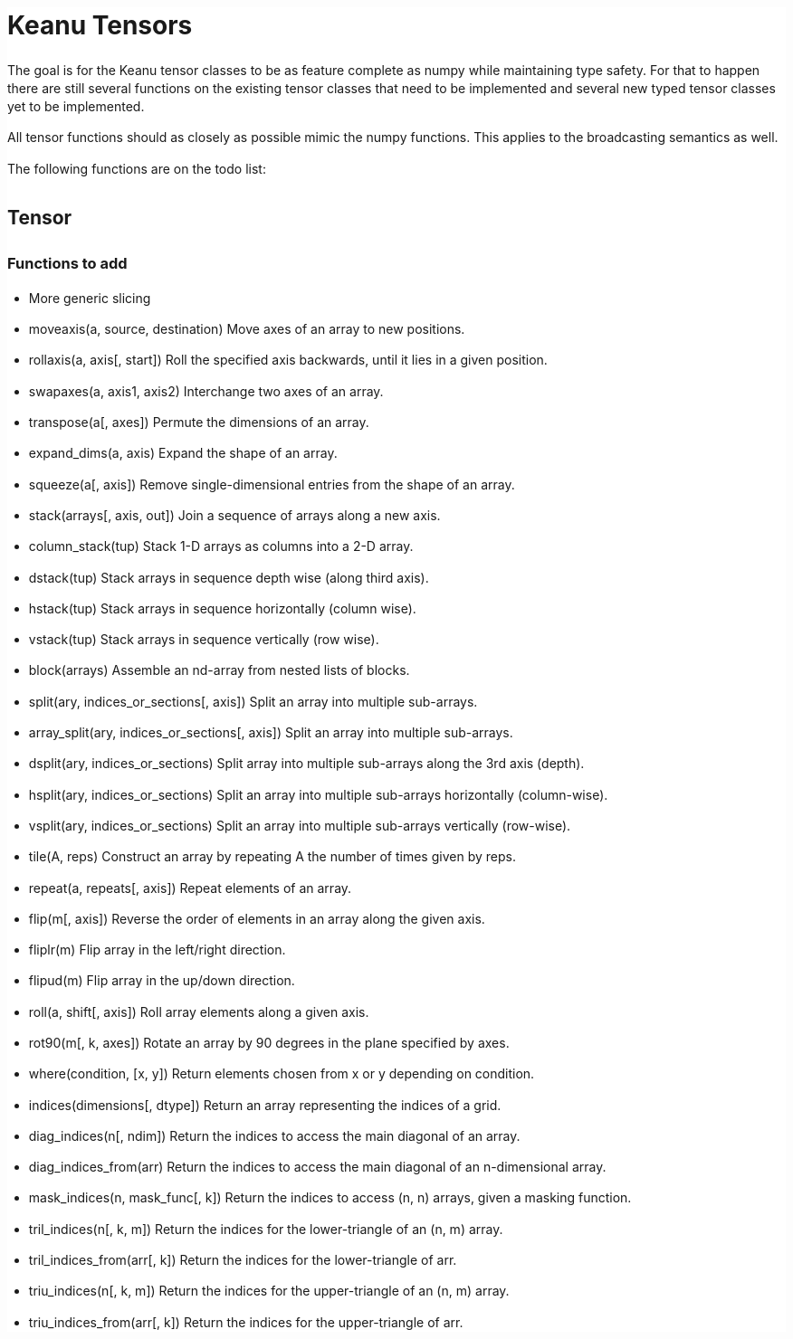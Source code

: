 # Keanu Tensors

The goal is for the Keanu tensor classes to be as feature complete as numpy while maintaining type safety.
For that to happen there are still several functions on the existing tensor classes that need
to be implemented and several new typed tensor classes yet to be implemented.

All tensor functions should as closely as possible mimic the numpy functions. This applies to
the broadcasting semantics as well.

The following functions are on the todo list:

## Tensor

### Functions to add

- More generic slicing

- moveaxis(a, source, destination)	Move axes of an array to new positions.
- rollaxis(a, axis[, start])	Roll the specified axis backwards, until it lies in a given position.
- swapaxes(a, axis1, axis2)	Interchange two axes of an array.
- transpose(a[, axes])	Permute the dimensions of an array.

- expand_dims(a, axis)	Expand the shape of an array.
- squeeze(a[, axis])	Remove single-dimensional entries from the shape of an array.

- stack(arrays[, axis, out])	Join a sequence of arrays along a new axis.
- column_stack(tup)	Stack 1-D arrays as columns into a 2-D array.
- dstack(tup)	Stack arrays in sequence depth wise (along third axis).
- hstack(tup)	Stack arrays in sequence horizontally (column wise).
- vstack(tup)	Stack arrays in sequence vertically (row wise).
- block(arrays)	Assemble an nd-array from nested lists of blocks.

- split(ary, indices_or_sections[, axis])	Split an array into multiple sub-arrays.
- array_split(ary, indices_or_sections[, axis])	Split an array into multiple sub-arrays.
- dsplit(ary, indices_or_sections)	Split array into multiple sub-arrays along the 3rd axis (depth).
- hsplit(ary, indices_or_sections)	Split an array into multiple sub-arrays horizontally (column-wise).
- vsplit(ary, indices_or_sections)	Split an array into multiple sub-arrays vertically (row-wise).

- tile(A, reps)	Construct an array by repeating A the number of times given by reps.
- repeat(a, repeats[, axis])	Repeat elements of an array.

- flip(m[, axis])	Reverse the order of elements in an array along the given axis.
- fliplr(m)	Flip array in the left/right direction.
- flipud(m)	Flip array in the up/down direction.
- roll(a, shift[, axis])	Roll array elements along a given axis.
- rot90(m[, k, axes])	Rotate an array by 90 degrees in the plane specified by axes.

- where(condition, [x, y])	Return elements chosen from x or y depending on condition.

- indices(dimensions[, dtype])	Return an array representing the indices of a grid.
- diag_indices(n[, ndim])	Return the indices to access the main diagonal of an array.
- diag_indices_from(arr)	Return the indices to access the main diagonal of an n-dimensional array.
- mask_indices(n, mask_func[, k])	Return the indices to access (n, n) arrays, given a masking function.
- tril_indices(n[, k, m])	Return the indices for the lower-triangle of an (n, m) array.
- tril_indices_from(arr[, k])	Return the indices for the lower-triangle of arr.
- triu_indices(n[, k, m])	Return the indices for the upper-triangle of an (n, m) array.
- triu_indices_from(arr[, k])	Return the indices for the upper-triangle of arr.
